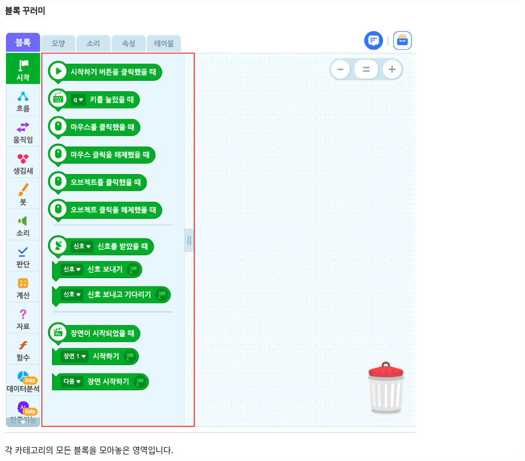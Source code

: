 



#### 블록 꾸러미

<img src="images/window/main-block-pack.png" alt="main-block-pack" style="zoom:67%;" />



각 카테고리의 모든 블록을 모아놓은 영역입니다.
